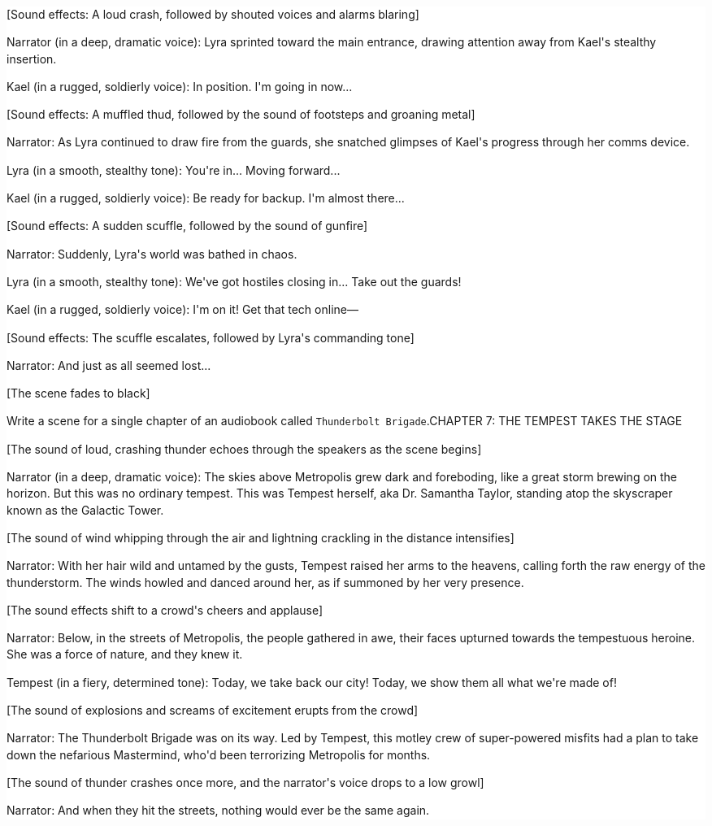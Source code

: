 [Sound effects: A loud crash, followed by shouted voices and alarms blaring]

Narrator (in a deep, dramatic voice): Lyra sprinted toward the main entrance, drawing attention away from Kael's stealthy insertion.

Kael (in a rugged, soldierly voice): In position. I'm going in now...

[Sound effects: A muffled thud, followed by the sound of footsteps and groaning metal]

Narrator: As Lyra continued to draw fire from the guards, she snatched glimpses of Kael's progress through her comms device.

Lyra (in a smooth, stealthy tone): You're in... Moving forward...

Kael (in a rugged, soldierly voice): Be ready for backup. I'm almost there...

[Sound effects: A sudden scuffle, followed by the sound of gunfire]

Narrator: Suddenly, Lyra's world was bathed in chaos.

Lyra (in a smooth, stealthy tone): We've got hostiles closing in... Take out the guards!

Kael (in a rugged, soldierly voice): I'm on it! Get that tech online—

[Sound effects: The scuffle escalates, followed by Lyra's commanding tone]

Narrator: And just as all seemed lost...

[The scene fades to black]<end>

Write a scene for a single chapter of an audiobook called `Thunderbolt Brigade`.<start>CHAPTER 7: THE TEMPEST TAKES THE STAGE

[The sound of loud, crashing thunder echoes through the speakers as the scene begins]

Narrator (in a deep, dramatic voice): The skies above Metropolis grew dark and foreboding, like a great storm brewing on the horizon. But this was no ordinary tempest. This was Tempest herself, aka Dr. Samantha Taylor, standing atop the skyscraper known as the Galactic Tower.

[The sound of wind whipping through the air and lightning crackling in the distance intensifies]

Narrator: With her hair wild and untamed by the gusts, Tempest raised her arms to the heavens, calling forth the raw energy of the thunderstorm. The winds howled and danced around her, as if summoned by her very presence.

[The sound effects shift to a crowd's cheers and applause]

Narrator: Below, in the streets of Metropolis, the people gathered in awe, their faces upturned towards the tempestuous heroine. She was a force of nature, and they knew it.

Tempest (in a fiery, determined tone): Today, we take back our city! Today, we show them all what we're made of!

[The sound of explosions and screams of excitement erupts from the crowd]

Narrator: The Thunderbolt Brigade was on its way. Led by Tempest, this motley crew of super-powered misfits had a plan to take down the nefarious Mastermind, who'd been terrorizing Metropolis for months.

[The sound of thunder crashes once more, and the narrator's voice drops to a low growl]

Narrator: And when they hit the streets, nothing would ever be the same again.<end>
